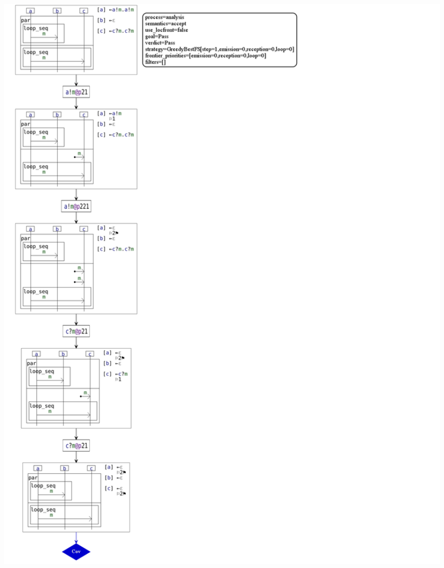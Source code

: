 <img src="./README_images/example_priority_gfs.svg" alt="example prioritizing nothing" width="600">
